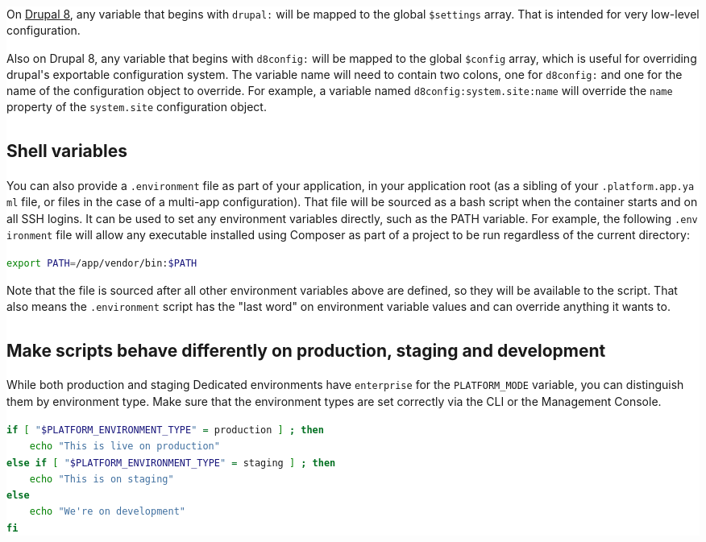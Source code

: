 On [Drupal 8](https://github.com/platformsh-templates/drupal8/blob/master/web/sites/default/settings.platformsh.php), any variable that begins with `drupal:` will be mapped to the global `$settings` array. That is intended for very low-level configuration.

Also on Drupal 8, any variable that begins with `d8config:` will be mapped to the global `$config` array, which is useful for overriding drupal's exportable configuration system. The variable name will need to contain two colons, one for `d8config:` and one for the name of the configuration object to override. For example, a variable named `d8config:system.site:name` will override the `name` property of the `system.site` configuration object.

## Shell variables

You can also provide a `.environment` file as part of your application, in your application root (as a sibling of your `.platform.app.yaml` file, or files in the case of a multi-app configuration). That file will be sourced as a bash script when the container starts and on all SSH logins. It can be used to set any environment variables directly, such as the PATH variable. For example, the following `.environment` file will allow any executable installed using Composer as part of a project to be run regardless of the current directory:

```bash
export PATH=/app/vendor/bin:$PATH
```

Note that the file is sourced after all other environment variables above are defined, so they will be available to the script. That also means the `.environment` script has the "last word" on environment variable values and can override anything it wants to.

## Make scripts behave differently on production, staging and development

While both production and staging Dedicated environments have `enterprise` for the `PLATFORM_MODE` variable, you can distinguish them by environment type. Make sure that the environment types are set correctly via the CLI or the Management Console.

```bash
if [ "$PLATFORM_ENVIRONMENT_TYPE" = production ] ; then
    echo "This is live on production"
else if [ "$PLATFORM_ENVIRONMENT_TYPE" = staging ] ; then
    echo "This is on staging"
else
    echo "We're on development"
fi
```
